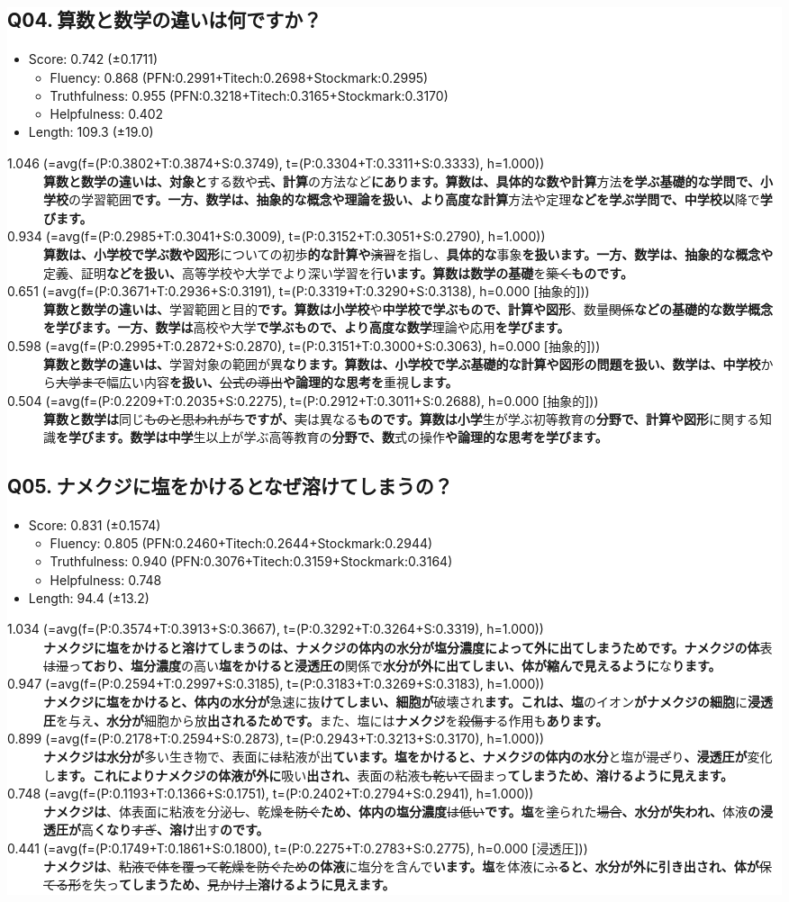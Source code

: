 ## <a name="Q04"></a>Q04. 算数と数学の違いは何ですか？

- Score: 0.742 (±0.1711)
  - Fluency: 0.868 (PFN:0.2991+Titech:0.2698+Stockmark:0.2995)
  - Truthfulness: 0.955 (PFN:0.3218+Titech:0.3165+Stockmark:0.3170)
  - Helpfulness: 0.402
- Length: 109.3 (±19.0)

<dl>
<dt>1.046 (=avg(f=(P:0.3802+T:0.3874+S:0.3749), t=(P:0.3304+T:0.3311+S:0.3333), h=1.000))</dt>
<dd><b>算数と数学の違いは、対象と</b>する数や<s>式</s><b>、計算</b>の方法など<b>にあります。算数は、具体的な数や計算</b>方法<b>を学ぶ基礎的な学問で、小学校</b>の学習範囲<b>です。一方、数学は、抽象的な概念や理論を扱い、より高度な計算</b>方法や定理<b>などを学ぶ学問で、中学校以</b>降で<b>学びます。</b></dd>
<dt>0.934 (=avg(f=(P:0.2985+T:0.3041+S:0.3009), t=(P:0.3152+T:0.3051+S:0.2790), h=1.000))</dt>
<dd><b>算数は、小学校で学ぶ数や図形</b>についての初歩<b>的な計算や</b><s>演習</s>を指し、<b>具体的な</b>事象<b>を扱います。一方、数学は、抽象的な概念や</b>定<s>義</s>、証明<b>などを扱い、</b>高等学校や大学でより深い学習を行<b>います。算数は数学の基礎</b>を<s>築く</s><b>ものです。</b></dd>
<dt>0.651 (=avg(f=(P:0.3671+T:0.2936+S:0.3191), t=(P:0.3319+T:0.3290+S:0.3138), h=0.000 [抽象的]))</dt>
<dd><b>算数と数学の違いは、</b>学習範囲と目的<b>です。算数は小学校</b>や<b>中学校で学ぶもので、計算や図形</b>、数量<s>関係</s><b>などの基礎的な数学概念を学びます。一方、数学は</b>高校や大学<b>で学ぶもので、より高度な数学</b>理論や応用<b>を学びます。</b></dd>
<dt>0.598 (=avg(f=(P:0.2995+T:0.2872+S:0.2870), t=(P:0.3151+T:0.3000+S:0.3063), h=0.000 [抽象的]))</dt>
<dd><b>算数と数学の違いは、</b>学習対象の範囲が異<b>なります。算数は、小学校で学ぶ基礎的な計算や図形の問題を扱い、数学は、中学校</b>から<s>大学まで</s>幅広い内容<b>を扱い、</b><s>公式の導出</s><b>や論理的な思考を</b>重視<b>します。</b></dd>
<dt>0.504 (=avg(f=(P:0.2209+T:0.2035+S:0.2275), t=(P:0.2912+T:0.3011+S:0.2688), h=0.000 [抽象的]))</dt>
<dd><b>算数と数学は</b>同じ<s>ものと思われがち</s><b>ですが、</b><s>実</s>は異なる<b>ものです。算数は小学</b>生が学ぶ初等教育の<b>分野で、計算や図形</b>に関する知識<b>を学びます。数学は中学</b>生以上が学ぶ高等教育の<b>分野で、数</b>式の操作<b>や論理的な思考を学びます。</b></dd>
</dl>

## <a name="Q05"></a>Q05. ナメクジに塩をかけるとなぜ溶けてしまうの？

- Score: 0.831 (±0.1574)
  - Fluency: 0.805 (PFN:0.2460+Titech:0.2644+Stockmark:0.2944)
  - Truthfulness: 0.940 (PFN:0.3076+Titech:0.3159+Stockmark:0.3164)
  - Helpfulness: 0.748
- Length: 94.4 (±13.2)

<dl>
<dt>1.034 (=avg(f=(P:0.3574+T:0.3913+S:0.3667), t=(P:0.3292+T:0.3264+S:0.3319), h=1.000))</dt>
<dd><b>ナメクジに塩をかけると溶けてしまうのは、ナメクジの体内の水分が塩分濃度によって外に出てしまうためです。ナメクジの体</b>表<s>は湿</s>っ<b>ており、塩分濃度</b>の高い<b>塩をかけると浸透圧の</b>関係で<b>水分が外に出てしまい、体が縮んで見えるように</b>な<b>ります。</b></dd>
<dt>0.947 (=avg(f=(P:0.2594+T:0.2997+S:0.3185), t=(P:0.3183+T:0.3269+S:0.3183), h=1.000))</dt>
<dd><b>ナメクジに塩をかけると、体内の水分が</b>急速に抜<b>けてしまい、細胞が</b>破壊され<b>ます。これは、塩</b>のイオン<b>がナメクジの細胞</b>に<b>浸透圧</b>を与え<b>、水分が</b>細胞から放<b>出されるためです。</b>また、塩には<b>ナメクジ</b>を<s>殺傷す</s>る作用も<b>あります。</b></dd>
<dt>0.899 (=avg(f=(P:0.2178+T:0.2594+S:0.2873), t=(P:0.2943+T:0.3213+S:0.3170), h=1.000))</dt>
<dd><b>ナメクジは水分が</b>多い生き物で、表面に<s>は</s>粘液が出<b>ています。塩をかけると、ナメクジの体内の水分</b>と塩が<s>混ざ</s>り<b>、浸透圧が</b>変化し<b>ます。これによりナメクジの体液が外に</b>吸い<b>出され、</b>表面の粘液<s>も乾いて固</s>まっ<b>てしまうため、溶けるように見えます。</b></dd>
<dt>0.748 (=avg(f=(P:0.1193+T:0.1366+S:0.1751), t=(P:0.2402+T:0.2794+S:0.2941), h=1.000))</dt>
<dd><b>ナメクジは</b>、体表面に粘液を分泌<s>し</s>、乾燥<s>を防ぐ</s><b>ため、体内の塩分濃度</b><s>は低い</s><b>です。塩</b>を<s>塗</s>られた<s>場合</s><b>、水分が失われ、</b>体液<b>の浸透圧が</b>高<b>くなり</b><s>すぎ</s><b>、溶け</b>出す<b>のです。</b></dd>
<dt>0.441 (=avg(f=(P:0.1749+T:0.1861+S:0.1800), t=(P:0.2275+T:0.2783+S:0.2775), h=0.000 [浸透圧]))</dt>
<dd><b>ナメクジは</b>、<s>粘液で体を覆って乾燥を防ぐため</s><b>の体液</b>に塩分を含んで<b>います。塩</b>を体液に<s>ふ</s><b>ると、水分が外に引き出され、体が</b><s>保てる形</s>を失っ<b>てしまうため、</b><s>見かけ上</s><b>溶けるように見えます。</b></dd>
</dl>
